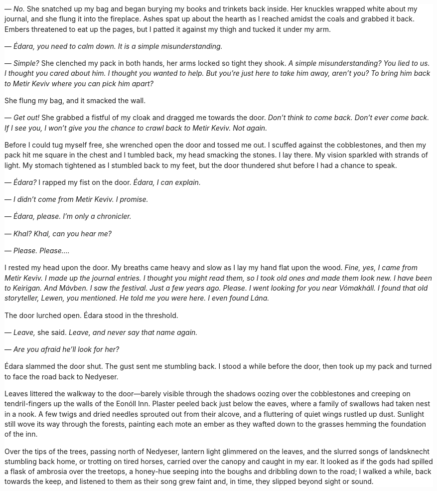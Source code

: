 — *No.* She snatched up my bag and began burying my books and trinkets back inside. Her knuckles wrapped white about my journal, and she flung it into the fireplace. Ashes spat up about the hearth as I reached amidst the coals and grabbed it back. Embers threatened to eat up the pages, but I patted it against my thigh and tucked it under my arm.

— *Édara, you need to calm down. It is a simple misunderstanding.*

— *Simple?* She clenched my pack in both hands, her arms locked so tight they shook. *A simple misunderstanding? You lied to us. I thought you cared about him. I thought you wanted to help. But you’re just here to take him away, aren’t you? To bring him back to Metir Keviv where you can pick him apart?*

She flung my bag, and it smacked the wall.

— *Get out!* She grabbed a fistful of my cloak and dragged me towards the door. *Don’t think to come back. Don’t ever come back. If I see you, I won’t give you the chance to crawl back to Metir Keviv. Not again.*

Before I could tug myself free, she wrenched open the door and tossed me out. I scuffed against the cobblestones, and then my pack hit me square in the chest and I tumbled back, my head smacking the stones. I lay there. My vision sparkled with strands of light. My stomach tightened as I stumbled back to my feet, but the door thundered shut before I had a chance to speak.

— *Édara?* I rapped my fist on the door. *Édara, I can explain.*

— *I didn’t come from Metir Keviv. I promise.*

— *Édara, please. I’m only a chronicler.*

— *Khal? Khal, can you hear me?*

— *Please. Please….*

I rested my head upon the door. My breaths came heavy and slow as I lay my hand flat upon the wood. *Fine, yes, I came from Metir Keviv. I made up the journal entries. I thought you might read them, so I took old ones and made them look new. I have been to Keirigan. And Mávben. I saw the festival. Just a few years ago. Please. I went looking for you near Vómakháll. I found that old storyteller, Lewen, you mentioned. He told me you were here. I even found Lána.*

The door lurched open. Édara stood in the threshold.

— *Leave,* she said. *Leave, and never say that name again.*

— *Are you afraid he’ll look for her?*

Édara slammed the door shut. The gust sent me stumbling back. I stood a while before the door, then took up my pack and turned to face the road back to Nedyeser.

Leaves littered the walkway to the door—barely visible through the shadows oozing over the cobblestones and creeping on tendril-fingers up the walls of the Eonóll Inn. Plaster peeled back just below the eaves, where a family of swallows had taken nest in a nook. A few twigs and dried needles sprouted out from their alcove, and a fluttering of quiet wings rustled up dust. Sunlight still wove its way through the forests, painting each mote an ember as they wafted down to the grasses hemming the foundation of the inn.

Over the tips of the trees, passing north of Nedyeser, lantern light glimmered on the leaves, and the slurred songs of landsknecht stumbling back home, or trotting on tired horses, carried over the canopy and caught in my ear. It looked as if the gods had spilled a flask of ambrosia over the treetops, a honey-hue seeping into the boughs and dribbling down to the road; I walked a while, back towards the keep, and listened to them as their song grew faint and, in time, they slipped beyond sight or sound.
